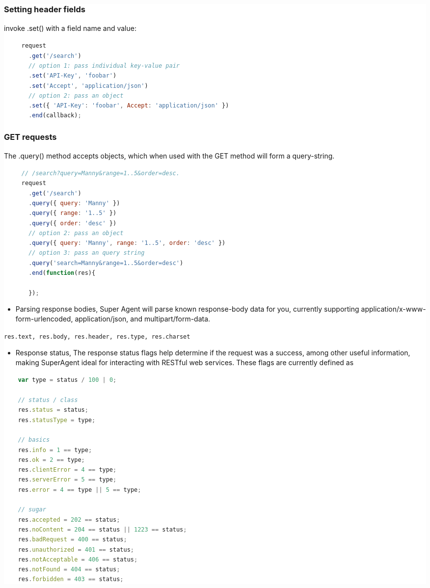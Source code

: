 ### Setting header fields

invoke .set() with a field name and value:

```js
     request
       .get('/search')
       // option 1: pass individual key-value pair
       .set('API-Key', 'foobar')
       .set('Accept', 'application/json')
       // option 2: pass an object
       .set({ 'API-Key': 'foobar', Accept: 'application/json' })
       .end(callback);
```

### GET requests

The .query() method accepts objects, which when used with the GET method will form a query-string.

```js
     // /search?query=Manny&range=1..5&order=desc.
     request
       .get('/search')
       .query({ query: 'Manny' })
       .query({ range: '1..5' })
       .query({ order: 'desc' })
       // option 2: pass an object
       .query({ query: 'Manny', range: '1..5', order: 'desc' })
       // option 3: pass an query string
       .query('search=Manny&range=1..5&order=desc')
       .end(function(res){

       });
```

- Parsing response bodies, Super Agent will parse known response-body data for you, currently supporting application/x-www-form-urlencoded, application/json, and multipart/form-data.

`res.text, res.body, res.header, res.type, res.charset`

- Response status, The response status flags help determine if the request was a success, among other useful information, making SuperAgent ideal for interacting with RESTful web services. These flags are currently defined as

```js
    var type = status / 100 | 0;

    // status / class
    res.status = status;
    res.statusType = type;

    // basics
    res.info = 1 == type;
    res.ok = 2 == type;
    res.clientError = 4 == type;
    res.serverError = 5 == type;
    res.error = 4 == type || 5 == type;

    // sugar
    res.accepted = 202 == status;
    res.noContent = 204 == status || 1223 == status;
    res.badRequest = 400 == status;
    res.unauthorized = 401 == status;
    res.notAcceptable = 406 == status;
    res.notFound = 404 == status;
    res.forbidden = 403 == status;
```
